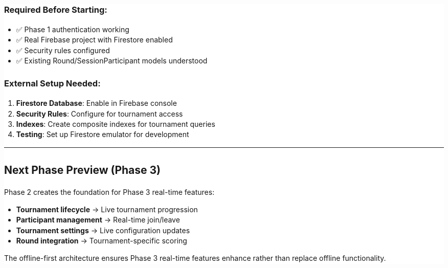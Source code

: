 ### **Required Before Starting:**
- ✅ Phase 1 authentication working
- ✅ Real Firebase project with Firestore enabled
- ✅ Security rules configured
- ✅ Existing Round/SessionParticipant models understood

### **External Setup Needed:**
1. **Firestore Database**: Enable in Firebase console
2. **Security Rules**: Configure for tournament access
3. **Indexes**: Create composite indexes for tournament queries
4. **Testing**: Set up Firestore emulator for development

---

## Next Phase Preview (Phase 3)

Phase 2 creates the foundation for Phase 3 real-time features:
- **Tournament lifecycle** → Live tournament progression
- **Participant management** → Real-time join/leave
- **Tournament settings** → Live configuration updates
- **Round integration** → Tournament-specific scoring

The offline-first architecture ensures Phase 3 real-time features enhance rather than replace offline functionality.